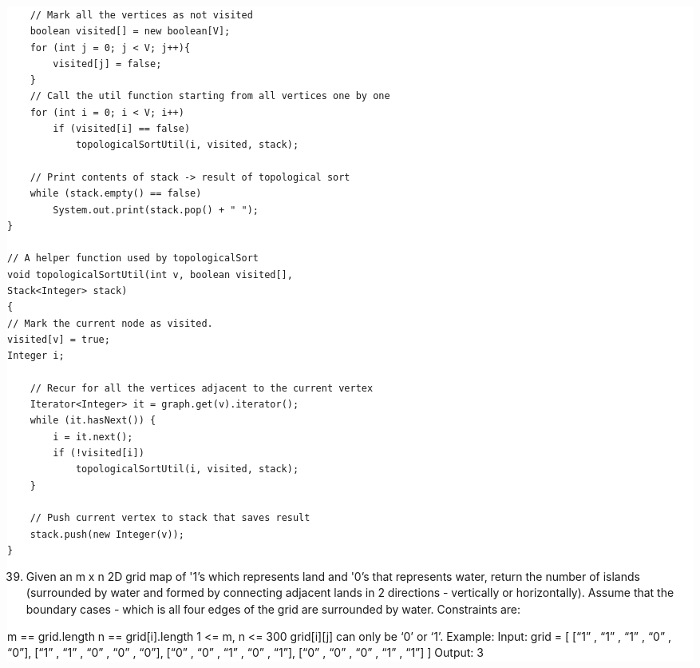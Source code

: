         // Mark all the vertices as not visited 
        boolean visited[] = new boolean[V]; 
        for (int j = 0; j < V; j++){ 
            visited[j] = false; 
        }
        // Call the util function starting from all vertices one by one 
        for (int i = 0; i < V; i++) 
            if (visited[i] == false) 
                topologicalSortUtil(i, visited, stack); 

        // Print contents of stack -> result of topological sort
        while (stack.empty() == false) 
            System.out.print(stack.pop() + " "); 
    }

    // A helper function used by topologicalSort
    void topologicalSortUtil(int v, boolean visited[],
    Stack<Integer> stack)
    {
    // Mark the current node as visited.
    visited[v] = true;
    Integer i;

        // Recur for all the vertices adjacent to the current vertex 
        Iterator<Integer> it = graph.get(v).iterator(); 
        while (it.hasNext()) { 
            i = it.next(); 
            if (!visited[i]) 
                topologicalSortUtil(i, visited, stack); 
        } 

        // Push current vertex to stack that saves result 
        stack.push(new Integer(v)); 
    }

39. Given an m x n 2D grid map of '1’s which represents land and '0’s that represents water, return the number of islands (surrounded by water and formed by connecting adjacent lands in 2 directions - vertically or horizontally). Assume that the boundary cases - which is all four edges of the grid are surrounded by water.
    Constraints are:

m == grid.length
n == grid[i].length
1 <= m, n <= 300
grid[i][j] can only be ‘0’ or ‘1’.
Example:
Input: grid = [
[“1” , “1” , “1” , “0” , “0”],
[“1” , “1” , “0” , “0” , “0”],
[“0” , “0” , “1” , “0” , “1”],
[“0” , “0” , “0” , “1” , “1”]
]
Output: 3
